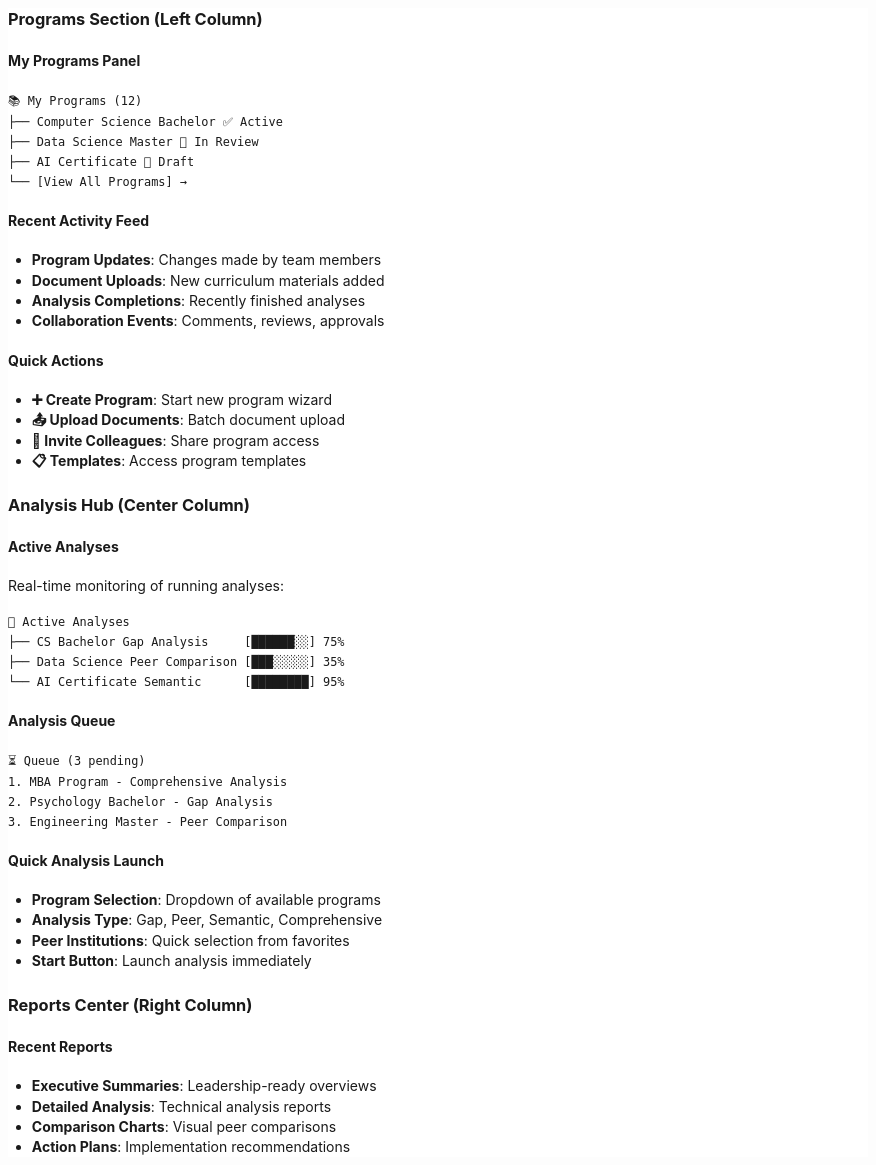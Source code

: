 ### Programs Section (Left Column)

#### My Programs Panel
```
📚 My Programs (12)
├── Computer Science Bachelor ✅ Active
├── Data Science Master 🔄 In Review  
├── AI Certificate 📝 Draft
└── [View All Programs] →
```

#### Recent Activity Feed
- **Program Updates**: Changes made by team members
- **Document Uploads**: New curriculum materials added
- **Analysis Completions**: Recently finished analyses
- **Collaboration Events**: Comments, reviews, approvals

#### Quick Actions
- **➕ Create Program**: Start new program wizard
- **📤 Upload Documents**: Batch document upload
- **👥 Invite Colleagues**: Share program access
- **📋 Templates**: Access program templates

### Analysis Hub (Center Column)

#### Active Analyses
Real-time monitoring of running analyses:

```
🔄 Active Analyses
├── CS Bachelor Gap Analysis     [██████░░] 75%
├── Data Science Peer Comparison [███░░░░░] 35%
└── AI Certificate Semantic      [████████] 95%
```

#### Analysis Queue
```
⏳ Queue (3 pending)
1. MBA Program - Comprehensive Analysis
2. Psychology Bachelor - Gap Analysis  
3. Engineering Master - Peer Comparison
```

#### Quick Analysis Launch
- **Program Selection**: Dropdown of available programs
- **Analysis Type**: Gap, Peer, Semantic, Comprehensive
- **Peer Institutions**: Quick selection from favorites
- **Start Button**: Launch analysis immediately

### Reports Center (Right Column)

#### Recent Reports
- **Executive Summaries**: Leadership-ready overviews
- **Detailed Analysis**: Technical analysis reports
- **Comparison Charts**: Visual peer comparisons
- **Action Plans**: Implementation recommendations
